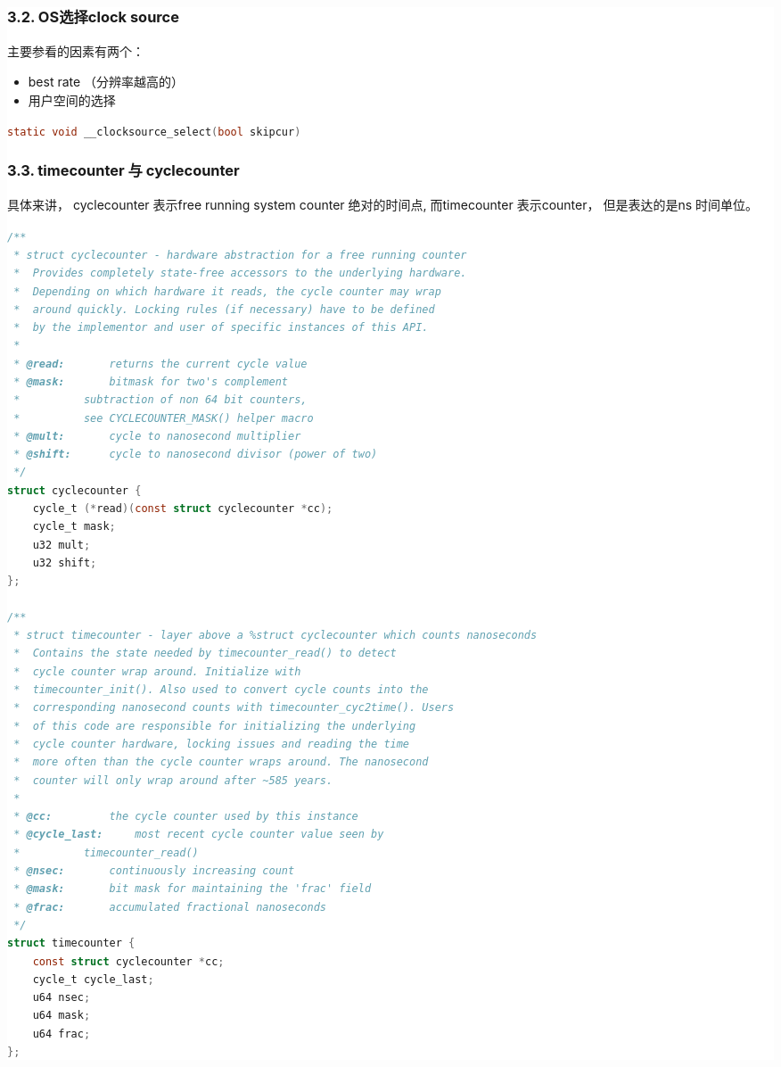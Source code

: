### 3.2. OS选择clock source
主要参看的因素有两个：
- best rate （分辨率越高的）
- 用户空间的选择
```c
static void __clocksource_select(bool skipcur)
```

### 3.3. timecounter 与 cyclecounter
具体来讲， cyclecounter 表示free running system counter 绝对的时间点, 而timecounter 表示counter， 但是表达的是ns 时间单位。

```c
/**
 * struct cyclecounter - hardware abstraction for a free running counter
 *	Provides completely state-free accessors to the underlying hardware.
 *	Depending on which hardware it reads, the cycle counter may wrap
 *	around quickly. Locking rules (if necessary) have to be defined
 *	by the implementor and user of specific instances of this API.
 *
 * @read:		returns the current cycle value
 * @mask:		bitmask for two's complement
 *			subtraction of non 64 bit counters,
 *			see CYCLECOUNTER_MASK() helper macro
 * @mult:		cycle to nanosecond multiplier
 * @shift:		cycle to nanosecond divisor (power of two)
 */
struct cyclecounter {
	cycle_t (*read)(const struct cyclecounter *cc);
	cycle_t mask;
	u32 mult;
	u32 shift;
};

/**
 * struct timecounter - layer above a %struct cyclecounter which counts nanoseconds
 *	Contains the state needed by timecounter_read() to detect
 *	cycle counter wrap around. Initialize with
 *	timecounter_init(). Also used to convert cycle counts into the
 *	corresponding nanosecond counts with timecounter_cyc2time(). Users
 *	of this code are responsible for initializing the underlying
 *	cycle counter hardware, locking issues and reading the time
 *	more often than the cycle counter wraps around. The nanosecond
 *	counter will only wrap around after ~585 years.
 *
 * @cc:			the cycle counter used by this instance
 * @cycle_last:		most recent cycle counter value seen by
 *			timecounter_read()
 * @nsec:		continuously increasing count
 * @mask:		bit mask for maintaining the 'frac' field
 * @frac:		accumulated fractional nanoseconds
 */
struct timecounter {
	const struct cyclecounter *cc;
	cycle_t cycle_last;
	u64 nsec;
	u64 mask;
	u64 frac;
};
```
